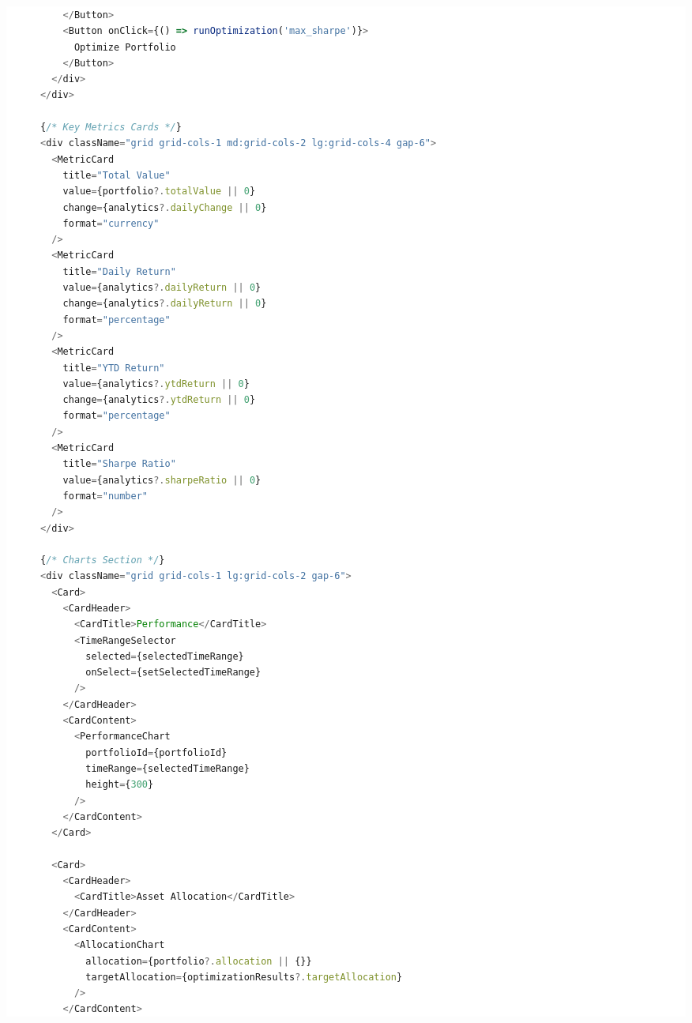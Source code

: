 ```typescript
          </Button>
          <Button onClick={() => runOptimization('max_sharpe')}>
            Optimize Portfolio
          </Button>
        </div>
      </div>

      {/* Key Metrics Cards */}
      <div className="grid grid-cols-1 md:grid-cols-2 lg:grid-cols-4 gap-6">
        <MetricCard
          title="Total Value"
          value={portfolio?.totalValue || 0}
          change={analytics?.dailyChange || 0}
          format="currency"
        />
        <MetricCard
          title="Daily Return"
          value={analytics?.dailyReturn || 0}
          change={analytics?.dailyReturn || 0}
          format="percentage"
        />
        <MetricCard
          title="YTD Return"
          value={analytics?.ytdReturn || 0}
          change={analytics?.ytdReturn || 0}
          format="percentage"
        />
        <MetricCard
          title="Sharpe Ratio"
          value={analytics?.sharpeRatio || 0}
          format="number"
        />
      </div>

      {/* Charts Section */}
      <div className="grid grid-cols-1 lg:grid-cols-2 gap-6">
        <Card>
          <CardHeader>
            <CardTitle>Performance</CardTitle>
            <TimeRangeSelector
              selected={selectedTimeRange}
              onSelect={setSelectedTimeRange}
            />
          </CardHeader>
          <CardContent>
            <PerformanceChart
              portfolioId={portfolioId}
              timeRange={selectedTimeRange}
              height={300}
            />
          </CardContent>
        </Card>

        <Card>
          <CardHeader>
            <CardTitle>Asset Allocation</CardTitle>
          </CardHeader>
          <CardContent>
            <AllocationChart
              allocation={portfolio?.allocation || {}}
              targetAllocation={optimizationResults?.targetAllocation}
            />
          </CardContent>
```